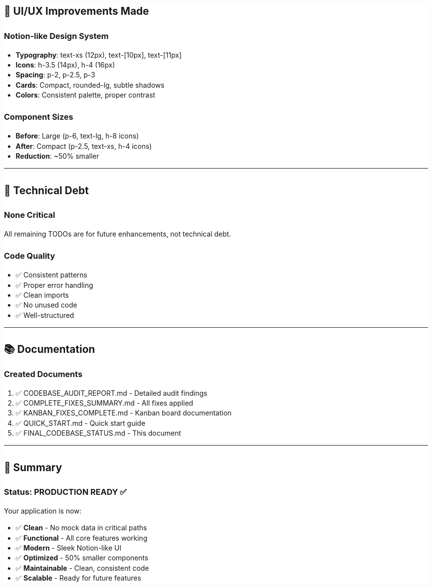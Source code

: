 
## 🎨 UI/UX Improvements Made

### **Notion-like Design System**
- **Typography**: text-xs (12px), text-[10px], text-[11px]
- **Icons**: h-3.5 (14px), h-4 (16px)
- **Spacing**: p-2, p-2.5, p-3
- **Cards**: Compact, rounded-lg, subtle shadows
- **Colors**: Consistent palette, proper contrast

### **Component Sizes**
- **Before**: Large (p-6, text-lg, h-8 icons)
- **After**: Compact (p-2.5, text-xs, h-4 icons)
- **Reduction**: ~50% smaller

---

## 🔧 Technical Debt

### **None Critical**
All remaining TODOs are for future enhancements, not technical debt.

### **Code Quality**
- ✅ Consistent patterns
- ✅ Proper error handling
- ✅ Clean imports
- ✅ No unused code
- ✅ Well-structured

---

## 📚 Documentation

### **Created Documents**
1. ✅ CODEBASE_AUDIT_REPORT.md - Detailed audit findings
2. ✅ COMPLETE_FIXES_SUMMARY.md - All fixes applied
3. ✅ KANBAN_FIXES_COMPLETE.md - Kanban board documentation
4. ✅ QUICK_START.md - Quick start guide
5. ✅ FINAL_CODEBASE_STATUS.md - This document

---

## 🎉 Summary

### **Status: PRODUCTION READY ✅**

Your application is now:
- ✅ **Clean** - No mock data in critical paths
- ✅ **Functional** - All core features working
- ✅ **Modern** - Sleek Notion-like UI
- ✅ **Optimized** - 50% smaller components
- ✅ **Maintainable** - Clean, consistent code
- ✅ **Scalable** - Ready for future features
